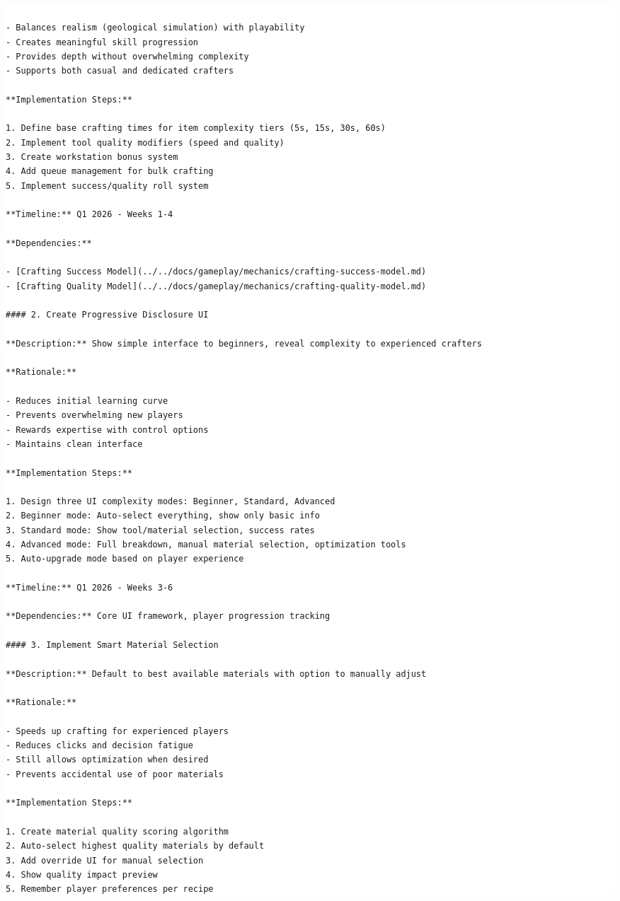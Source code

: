```text

- Balances realism (geological simulation) with playability
- Creates meaningful skill progression
- Provides depth without overwhelming complexity
- Supports both casual and dedicated crafters

**Implementation Steps:**

1. Define base crafting times for item complexity tiers (5s, 15s, 30s, 60s)
2. Implement tool quality modifiers (speed and quality)
3. Create workstation bonus system
4. Add queue management for bulk crafting
5. Implement success/quality roll system

**Timeline:** Q1 2026 - Weeks 1-4

**Dependencies:**

- [Crafting Success Model](../../docs/gameplay/mechanics/crafting-success-model.md)
- [Crafting Quality Model](../../docs/gameplay/mechanics/crafting-quality-model.md)

#### 2. Create Progressive Disclosure UI

**Description:** Show simple interface to beginners, reveal complexity to experienced crafters

**Rationale:**

- Reduces initial learning curve
- Prevents overwhelming new players
- Rewards expertise with control options
- Maintains clean interface

**Implementation Steps:**

1. Design three UI complexity modes: Beginner, Standard, Advanced
2. Beginner mode: Auto-select everything, show only basic info
3. Standard mode: Show tool/material selection, success rates
4. Advanced mode: Full breakdown, manual material selection, optimization tools
5. Auto-upgrade mode based on player experience

**Timeline:** Q1 2026 - Weeks 3-6

**Dependencies:** Core UI framework, player progression tracking

#### 3. Implement Smart Material Selection

**Description:** Default to best available materials with option to manually adjust

**Rationale:**

- Speeds up crafting for experienced players
- Reduces clicks and decision fatigue
- Still allows optimization when desired
- Prevents accidental use of poor materials

**Implementation Steps:**

1. Create material quality scoring algorithm
2. Auto-select highest quality materials by default
3. Add override UI for manual selection
4. Show quality impact preview
5. Remember player preferences per recipe

```
